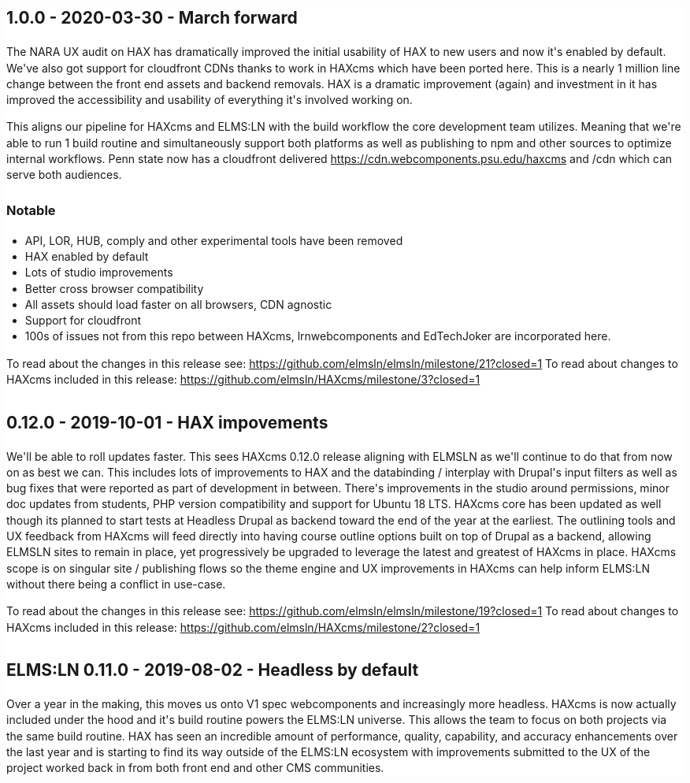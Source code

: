 ## 1.0.0 - 2020-03-30 - March forward
The NARA UX audit on HAX has dramatically improved the initial usability of HAX to new users and now it's enabled by default. We've also got support for cloudfront CDNs thanks to work in HAXcms which have been ported here. This is a nearly 1 million line change between the front end assets and backend removals. HAX is a dramatic improvement (again) and investment in it has improved the accessibility and usability of everything it's involved working on.

This aligns our pipeline for HAXcms and ELMS:LN with the build workflow the core development team utilizes. Meaning that we're able to run 1 build routine and simultaneously support both platforms as well as publishing to npm and other sources to optimize internal workflows. Penn state now has a cloudfront delivered https://cdn.webcomponents.psu.edu/haxcms and /cdn which can serve both audiences.

### Notable
- API, LOR, HUB, comply and other experimental tools have been removed
- HAX enabled by default
- Lots of studio improvements
- Better cross browser compatibility
- All assets should load faster on all browsers, CDN agnostic
- Support for cloudfront
- 100s of issues not from this repo between HAXcms, lrnwebcomponents and EdTechJoker are incorporated here.

To read about the changes in this release see: https://github.com/elmsln/elmsln/milestone/21?closed=1
To read about changes to HAXcms included in this release: https://github.com/elmsln/HAXcms/milestone/3?closed=1
## 0.12.0 - 2019-10-01 - HAX impovements
We'll be able to roll updates faster. This sees HAXcms 0.12.0 release aligning with ELMSLN
as we'll continue to do that from now on as best we can. This includes lots of improvements to HAX and the databinding / interplay with Drupal's input filters as well as bug fixes that were reported as part of development in between. There's improvements in the studio around permissions, minor doc updates from students, PHP version compatibility and support for Ubuntu 18 LTS. HAXcms core has been updated as well though its planned to start tests at Headless Drupal as backend toward the end of the year at the earliest. The outlining tools and UX feedback from HAXcms will feed directly into having course outline options built on top of Drupal as a backend, allowing ELMSLN sites to remain in place, yet progressively be upgraded to leverage the latest and greatest of HAXcms in place. HAXcms scope is on singular site / publishing flows so the theme engine and UX improvements in HAXcms can help inform ELMS:LN without there being a conflict in use-case.

To read about the changes in this release see: https://github.com/elmsln/elmsln/milestone/19?closed=1
To read about changes to HAXcms included in this release: https://github.com/elmsln/HAXcms/milestone/2?closed=1
## ELMS:LN 0.11.0 - 2019-08-02 - Headless by default
Over a year in the making, this moves us onto V1 spec webcomponents and increasingly more headless.
HAXcms is now actually included under the hood and it's build routine powers the ELMS:LN universe.
This allows the team to focus on both projects via the same build routine. HAX has seen an incredible
amount of performance, quality, capability, and accuracy enhancements over the last year and is starting
to find its way outside of the ELMS:LN ecosystem with improvements submitted to the UX of the project
worked back in from both front end and other CMS communities.
